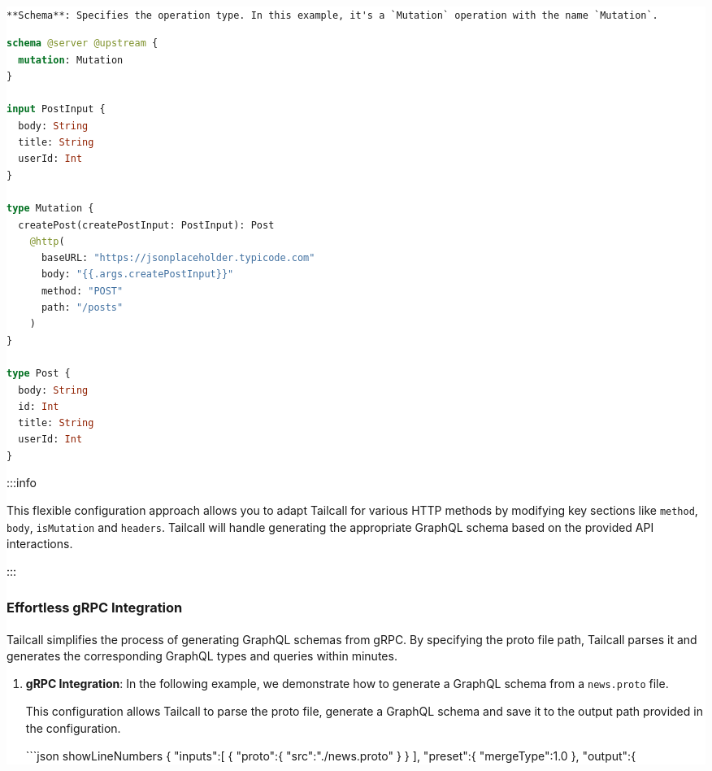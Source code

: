    **Schema**: Specifies the operation type. In this example, it's a `Mutation` operation with the name `Mutation`.

```graphql showLineNumbers title="Generated GraphQL Configuration"
schema @server @upstream {
  mutation: Mutation
}

input PostInput {
  body: String
  title: String
  userId: Int
}

type Mutation {
  createPost(createPostInput: PostInput): Post
    @http(
      baseURL: "https://jsonplaceholder.typicode.com"
      body: "{{.args.createPostInput}}"
      method: "POST"
      path: "/posts"
    )
}

type Post {
  body: String
  id: Int
  title: String
  userId: Int
}
```

:::info

This flexible configuration approach allows you to adapt Tailcall for various HTTP methods by modifying key sections like `method`, `body`, `isMutation` and `headers`. Tailcall will handle generating the appropriate GraphQL schema based on the provided API interactions.

:::

### Effortless gRPC Integration

Tailcall simplifies the process of generating GraphQL schemas from gRPC. By specifying the proto file path, Tailcall parses it and generates the corresponding GraphQL types and queries within minutes.

1. **gRPC Integration**: In the following example, we demonstrate how to generate a GraphQL schema from a `news.proto` file.

   This configuration allows Tailcall to parse the proto file, generate a GraphQL schema and save it to the output path provided in the configuration.

    <Tabs>
    <TabItem value="json" label="JSON Config Format">
    ```json showLineNumbers
    {
      "inputs":[
        {
          "proto":{
              "src":"./news.proto"
          }
        }
      ],
      "preset":{
        "mergeType":1.0
      },
      "output":{